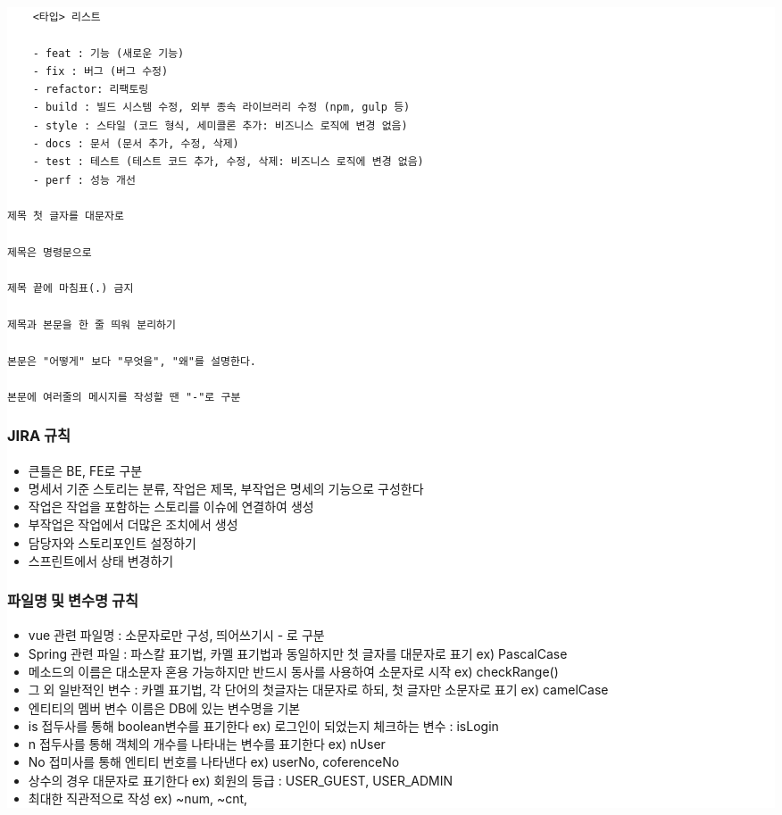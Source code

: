         <타입> 리스트

        - feat : 기능 (새로운 기능)
        - fix : 버그 (버그 수정)
        - refactor: 리팩토링
        - build : 빌드 시스템 수정, 외부 종속 라이브러리 수정 (npm, gulp 등)
        - style : 스타일 (코드 형식, 세미콜론 추가: 비즈니스 로직에 변경 없음)
        - docs : 문서 (문서 추가, 수정, 삭제)
        - test : 테스트 (테스트 코드 추가, 수정, 삭제: 비즈니스 로직에 변경 없음)
        - perf : 성능 개선

    제목 첫 글자를 대문자로

    제목은 명령문으로

    제목 끝에 마침표(.) 금지

    제목과 본문을 한 줄 띄워 분리하기

    본문은 "어떻게" 보다 "무엇을", "왜"를 설명한다.

    본문에 여러줄의 메시지를 작성할 땐 "-"로 구분

### JIRA 규칙

- 큰틀은 BE, FE로 구분
- 명세서 기준 스토리는 분류, 작업은 제목, 부작업은 명세의 기능으로 구성한다
- 작업은 작업을 포함하는 스토리를 이슈에 연결하여 생성
- 부작업은 작업에서 더많은 조치에서 생성
- 담당자와 스토리포인트 설정하기
- 스프린트에서 상태 변경하기

### 파일명 및 변수명 규칙

- vue 관련 파일명 : 소문자로만 구성, 띄어쓰기시 - 로 구분
- Spring 관련 파일 : 파스칼 표기법, 카멜 표기법과 동일하지만 첫 글자를 대문자로 표기 ex) PascalCase
- 메소드의 이름은 대소문자 혼용 가능하지만 반드시 동사를 사용하여 소문자로 시작 ex) checkRange()
- 그 외 일반적인 변수 : 카멜 표기법, 각 단어의 첫글자는 대문자로 하되, 첫 글자만 소문자로 표기 ex) camelCase
- 엔티티의 멤버 변수 이름은 DB에 있는 변수명을 기본
- is 접두사를 통해 boolean변수를 표기한다 ex) 로그인이 되었는지 체크하는 변수 : isLogin
- n 접두사를 통해 객체의 개수를 나타내는 변수를 표기한다 ex) nUser
- No 접미사를 통해 엔티티 번호를 나타낸다 ex) userNo, coferenceNo
- 상수의 경우 대문자로 표기한다 ex) 회원의 등급 : USER_GUEST, USER_ADMIN
- 최대한 직관적으로 작성 ex) ~num, ~cnt,
